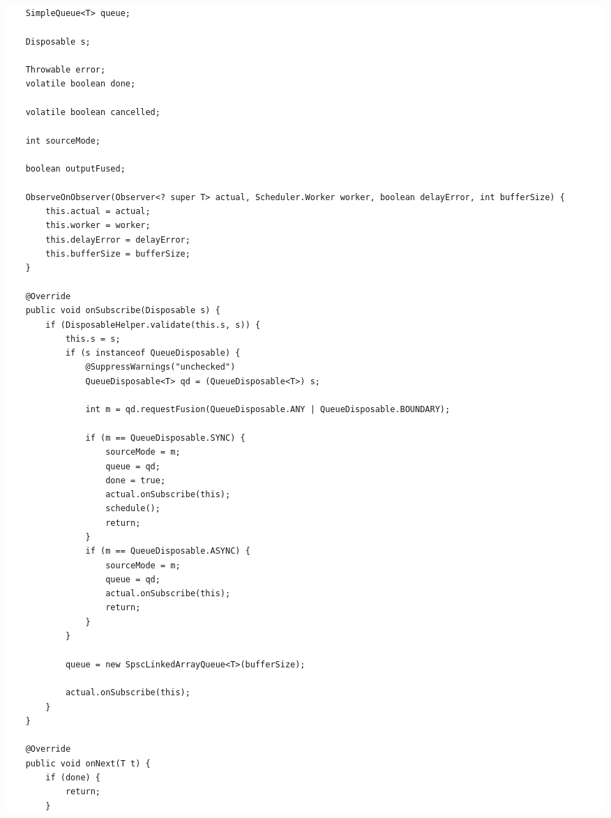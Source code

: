         SimpleQueue<T> queue;
    
        Disposable s;
    
        Throwable error;
        volatile boolean done;
    
        volatile boolean cancelled;
    
        int sourceMode;
    
        boolean outputFused;
    
        ObserveOnObserver(Observer<? super T> actual, Scheduler.Worker worker, boolean delayError, int bufferSize) {
            this.actual = actual;
            this.worker = worker;
            this.delayError = delayError;
            this.bufferSize = bufferSize;
        }
    
        @Override
        public void onSubscribe(Disposable s) {
            if (DisposableHelper.validate(this.s, s)) {
                this.s = s;
                if (s instanceof QueueDisposable) {
                    @SuppressWarnings("unchecked")
                    QueueDisposable<T> qd = (QueueDisposable<T>) s;
    
                    int m = qd.requestFusion(QueueDisposable.ANY | QueueDisposable.BOUNDARY);
    
                    if (m == QueueDisposable.SYNC) {
                        sourceMode = m;
                        queue = qd;
                        done = true;
                        actual.onSubscribe(this);
                        schedule();
                        return;
                    }
                    if (m == QueueDisposable.ASYNC) {
                        sourceMode = m;
                        queue = qd;
                        actual.onSubscribe(this);
                        return;
                    }
                }
    
                queue = new SpscLinkedArrayQueue<T>(bufferSize);
    
                actual.onSubscribe(this);
            }
        }
    
        @Override
        public void onNext(T t) {
            if (done) {
                return;
            }
    